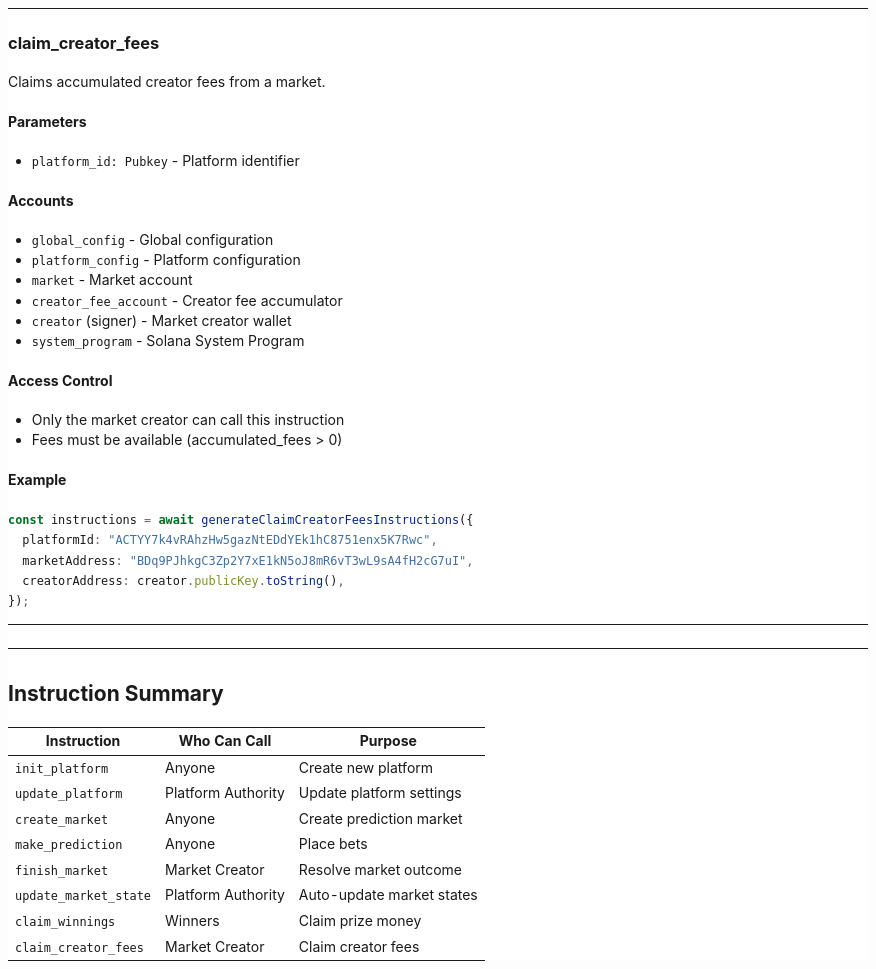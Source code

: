***

### claim\_creator\_fees

Claims accumulated creator fees from a market.

#### Parameters

* `platform_id: Pubkey` - Platform identifier

#### Accounts

* `global_config` - Global configuration
* `platform_config` - Platform configuration
* `market` - Market account
* `creator_fee_account` - Creator fee accumulator
* `creator` (signer) - Market creator wallet
* `system_program` - Solana System Program

#### Access Control

* Only the market creator can call this instruction
* Fees must be available (accumulated\_fees > 0)

#### Example

```typescript
const instructions = await generateClaimCreatorFeesInstructions({
  platformId: "ACTYY7k4vRAhzHw5gazNtEDdYEk1hC8751enx5K7Rwc",
  marketAddress: "BDq9PJhkgC3Zp2Y7xE1kN5oJ8mR6vT3wL9sA4fH2cG7uI",
  creatorAddress: creator.publicKey.toString(),
});
```

***

###

***

## Instruction Summary

| Instruction           | Who Can Call       | Purpose                   |
| --------------------- | ------------------ | ------------------------- |
| `init_platform`       | Anyone             | Create new platform       |
| `update_platform`     | Platform Authority | Update platform settings  |
| `create_market`       | Anyone             | Create prediction market  |
| `make_prediction`     | Anyone             | Place bets                |
| `finish_market`       | Market Creator     | Resolve market outcome    |
| `update_market_state` | Platform Authority | Auto-update market states |
| `claim_winnings`      | Winners            | Claim prize money         |
| `claim_creator_fees`  | Market Creator     | Claim creator fees        |
